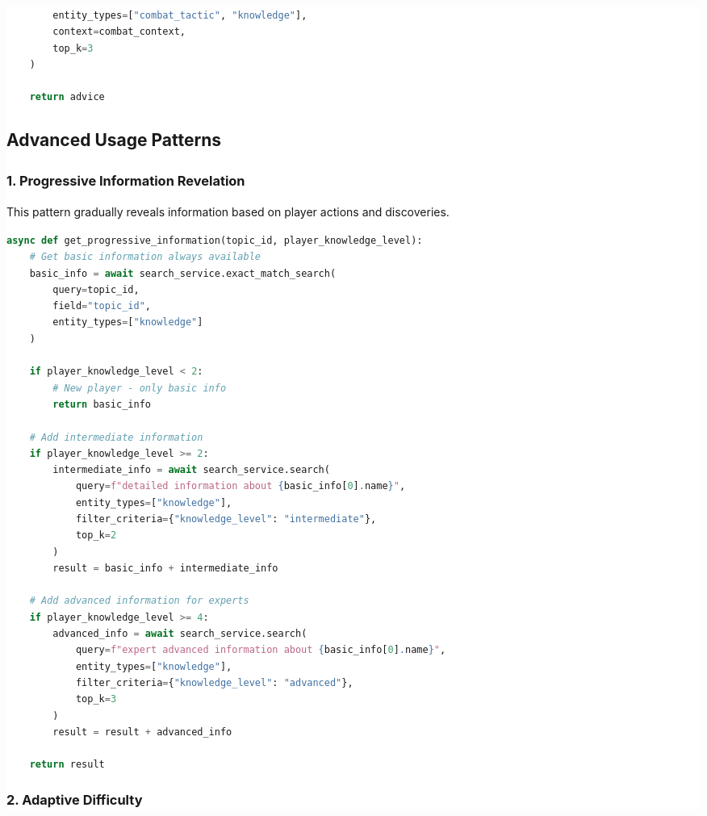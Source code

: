 ```python
        entity_types=["combat_tactic", "knowledge"],
        context=combat_context,
        top_k=3
    )

    return advice
```

## Advanced Usage Patterns

### 1. Progressive Information Revelation

This pattern gradually reveals information based on player actions and discoveries.

```python
async def get_progressive_information(topic_id, player_knowledge_level):
    # Get basic information always available
    basic_info = await search_service.exact_match_search(
        query=topic_id,
        field="topic_id",
        entity_types=["knowledge"]
    )

    if player_knowledge_level < 2:
        # New player - only basic info
        return basic_info

    # Add intermediate information
    if player_knowledge_level >= 2:
        intermediate_info = await search_service.search(
            query=f"detailed information about {basic_info[0].name}",
            entity_types=["knowledge"],
            filter_criteria={"knowledge_level": "intermediate"},
            top_k=2
        )
        result = basic_info + intermediate_info

    # Add advanced information for experts
    if player_knowledge_level >= 4:
        advanced_info = await search_service.search(
            query=f"expert advanced information about {basic_info[0].name}",
            entity_types=["knowledge"],
            filter_criteria={"knowledge_level": "advanced"},
            top_k=3
        )
        result = result + advanced_info

    return result
```

### 2. Adaptive Difficulty
